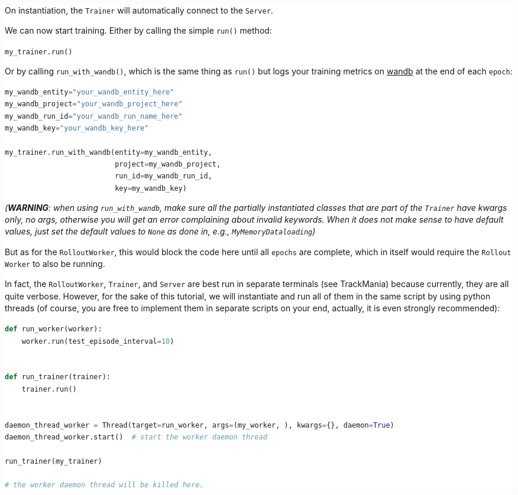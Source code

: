 On instantiation, the `Trainer` will automatically connect to the `Server`.

We can now start training.
Either by calling the simple `run()` method:

```python
my_trainer.run()
```

Or by calling `run_with_wandb()`, which is the same thing as `run()` but logs your training metrics on [wandb](https://wandb.ai) at the end of each `epoch`:

```python
my_wandb_entity="your_wandb_entity_here"
my_wandb_project="your_wandb_project_here"
my_wandb_run_id="your_wandb_run_name_here"
my_wandb_key="your_wandb_key_here"

my_trainer.run_with_wandb(entity=my_wandb_entity,
                          project=my_wandb_project,
                          run_id=my_wandb_run_id,
                          key=my_wandb_key)
```

_(**WARNING**: when using `run_with_wandb`, make sure all the partially instantiated classes that are part of the `Trainer` have kwargs only, no args, otherwise you will get an error complaining about invalid keywords.
When it does not make sense to have default values, just set the default values to `None` as done in, e.g., `MyMemoryDataloading`)_

But as for the `RolloutWorker`, this would block the code here until all `epochs` are complete, which in itself would require the `RolloutWorker` to also be running.

In fact, the `RolloutWorker`, `Trainer`, and `Server` are best run in separate terminals (see TrackMania) because currently, they are all quite verbose.
However, for the sake of this tutorial, we will instantiate and run all of them in the same script by using python threads
(of course, you are free to implement them in separate scripts on your end, actually, it is even strongly recommended):

```python
def run_worker(worker):
    worker.run(test_episode_interval=10)


def run_trainer(trainer):
    trainer.run()


daemon_thread_worker = Thread(target=run_worker, args=(my_worker, ), kwargs={}, daemon=True)
daemon_thread_worker.start()  # start the worker daemon thread

run_trainer(my_trainer)

# the worker daemon thread will be killed here.
```
